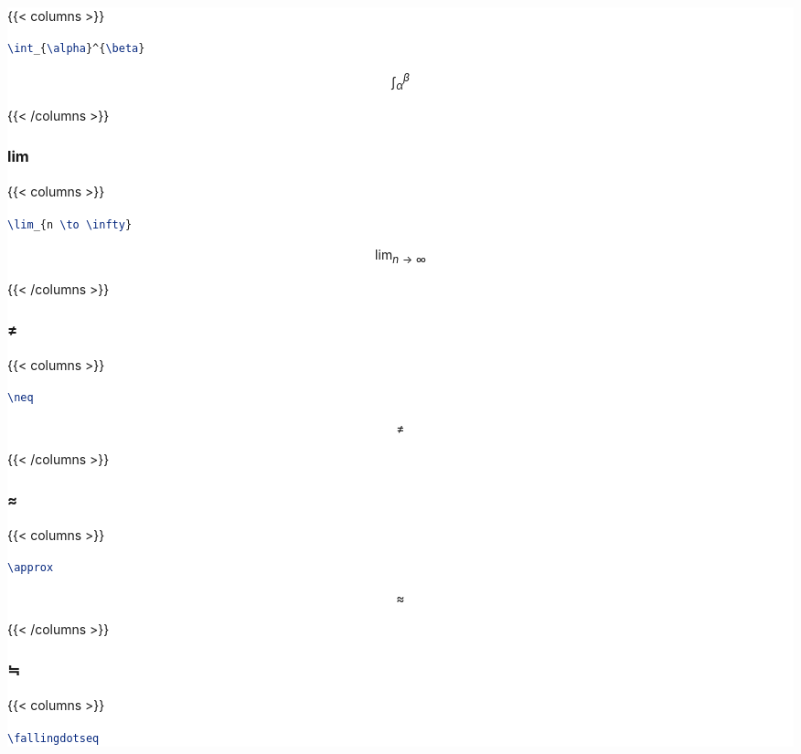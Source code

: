 {{< columns >}}

```latex
\int_{\alpha}^{\beta}
```

$$
\int_{\alpha}^{\beta}
$$

{{< /columns >}}

### **lim**

{{< columns >}}

```latex
\lim_{n \to \infty}
```

$$
\lim_{n \to \infty}
$$

{{< /columns >}}

### **≠**

{{< columns >}}

```latex
\neq
```

$$
\neq
$$

{{< /columns >}}

### **≈**

{{< columns >}}

```latex
\approx
```

$$
\approx
$$

{{< /columns >}}

### **≒**

{{< columns >}}

```latex
\fallingdotseq
```
